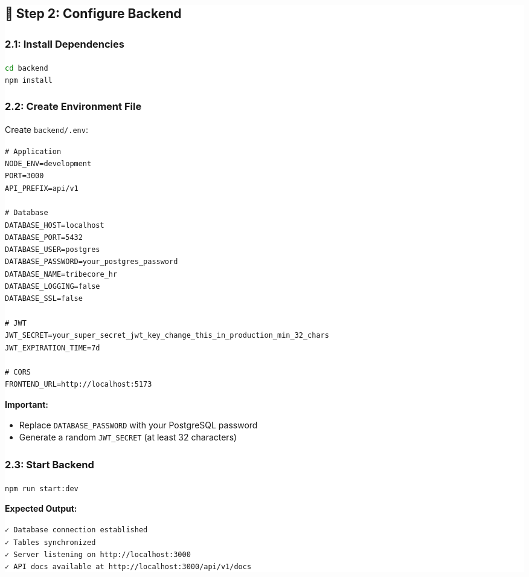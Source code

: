 ## 🔧 **Step 2: Configure Backend**

### **2.1: Install Dependencies**

```bash
cd backend
npm install
```

### **2.2: Create Environment File**

Create `backend/.env`:

```env
# Application
NODE_ENV=development
PORT=3000
API_PREFIX=api/v1

# Database
DATABASE_HOST=localhost
DATABASE_PORT=5432
DATABASE_USER=postgres
DATABASE_PASSWORD=your_postgres_password
DATABASE_NAME=tribecore_hr
DATABASE_LOGGING=false
DATABASE_SSL=false

# JWT
JWT_SECRET=your_super_secret_jwt_key_change_this_in_production_min_32_chars
JWT_EXPIRATION_TIME=7d

# CORS
FRONTEND_URL=http://localhost:5173
```

**Important:**
- Replace `DATABASE_PASSWORD` with your PostgreSQL password
- Generate a random `JWT_SECRET` (at least 32 characters)

### **2.3: Start Backend**

```bash
npm run start:dev
```

**Expected Output:**
```
✓ Database connection established
✓ Tables synchronized
✓ Server listening on http://localhost:3000
✓ API docs available at http://localhost:3000/api/v1/docs
```
